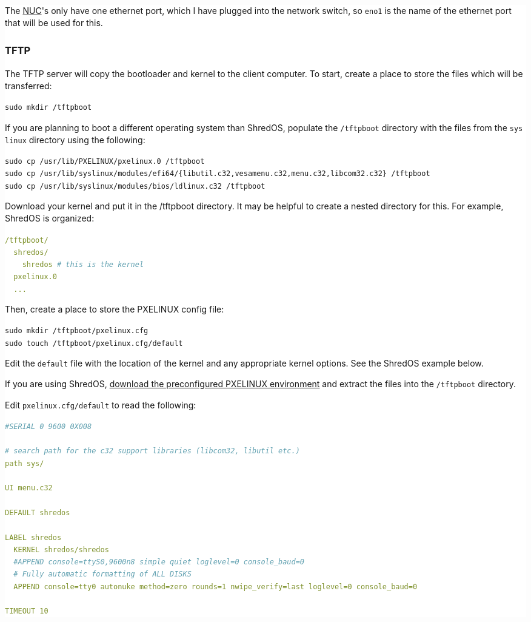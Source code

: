 The [NUC](#equipment)'s only have one ethernet port, which I have plugged into the network switch, so ``eno1`` is the name of the ethernet port that will be used for this.

### TFTP
The TFTP server will copy the bootloader and kernel to the client computer. To start, create a place to store the files which will be transferred:
```
sudo mkdir /tftpboot
```

If you are planning to boot a different operating system than ShredOS, populate the ``/tftpboot`` directory with the files from the ``syslinux`` directory using the following:
```
sudo cp /usr/lib/PXELINUX/pxelinux.0 /tftpboot
sudo cp /usr/lib/syslinux/modules/efi64/{libutil.c32,vesamenu.c32,menu.c32,libcom32.c32} /tftpboot
sudo cp /usr/lib/syslinux/modules/bios/ldlinux.c32 /tftpboot
```

Download your kernel and put it in the /tftpboot directory. It may be helpful to create a nested directory for this. For example, ShredOS is organized:
```yaml
/tftpboot/
  shredos/
    shredos # this is the kernel
  pxelinux.0
  ...
```

Then, create a place to store the PXELINUX config file:
```
sudo mkdir /tftpboot/pxelinux.cfg
sudo touch /tftpboot/pxelinux.cfg/default
```
Edit the ``default`` file with the location of the kernel and any appropriate kernel options. See the ShredOS example below.

If you are using ShredOS, [download the preconfigured PXELINUX environment](https://files.privex.io/images/iso/shredos/v1.1/pxeboot.tar.gz) and extract the files into the ``/tftpboot`` directory.

Edit ``pxelinux.cfg/default`` to read the following:
```yaml
#SERIAL 0 9600 0X008

# search path for the c32 support libraries (libcom32, libutil etc.)
path sys/

UI menu.c32

DEFAULT shredos

LABEL shredos
  KERNEL shredos/shredos
  #APPEND console=ttyS0,9600n8 simple quiet loglevel=0 console_baud=0
  # Fully automatic formatting of ALL DISKS
  APPEND console=tty0 autonuke method=zero rounds=1 nwipe_verify=last loglevel=0 console_baud=0

TIMEOUT 10
```
